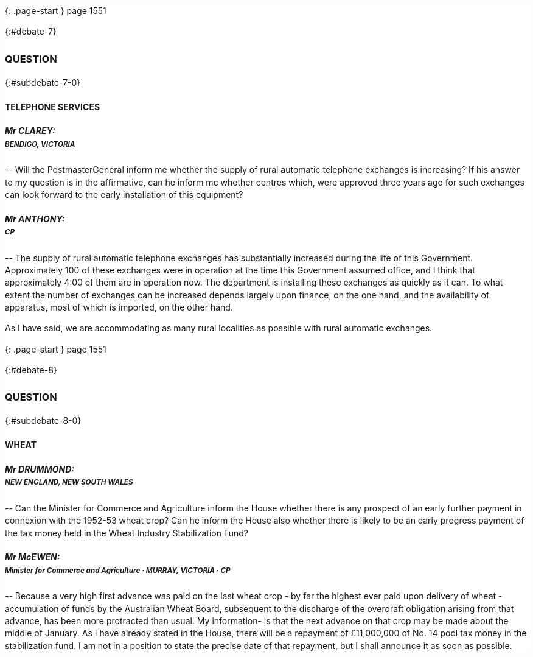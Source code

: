 {: .page-start }
page 1551

{:#debate-7}
### QUESTION

{:#subdebate-7-0}
#### TELEPHONE SERVICES

##### Mr CLAREY:<br><small class="text-muted">BENDIGO, VICTORIA</small>

-- Will the PostmasterGeneral inform me whether the supply of rural automatic telephone exchanges is increasing? If his answer to my question is in the affirmative, can he inform mc whether centres which, were approved three years ago for such exchanges can look forward to the early installation of this equipment? 

##### Mr ANTHONY:<br><small class="text-muted">CP</small>

-- The supply of rural automatic telephone exchanges has substantially increased during the life of this Government. Approximately 100 of these exchanges were in operation at the time this Government assumed office, and I think that approximately 4:00 of them are in operation now. The department is installing these exchanges as quickly as it can. To what extent the number of exchanges can be increased depends largely upon finance, on the one hand, and the availability of apparatus, most of which is imported, on the other hand. 

As I have said, we are accommodating as many rural localities as possible with rural automatic exchanges. 

{: .page-start }
page 1551

{:#debate-8}
### QUESTION

{:#subdebate-8-0}
#### WHEAT

##### Mr DRUMMOND:<br><small class="text-muted">NEW ENGLAND, NEW SOUTH WALES</small>

-- Can the Minister for Commerce and Agriculture inform the House whether there is any prospect of an early further payment in connexion with the 1952-53 wheat crop? Can he inform the House also whether there is likely to be an early progress payment of the tax money held in the Wheat Industry Stabilization Fund? 

##### Mr McEWEN:<br><small class="text-muted">Minister for Commerce and Agriculture &middot; MURRAY, VICTORIA &middot; CP</small>

-- Because a very high first advance was paid on the last wheat crop - by far the highest ever paid upon delivery of wheat - accumulation of funds by the Australian Wheat Board, subsequent to the discharge of the overdraft obligation arising from that advance, has been more protracted than usual. My information- is that the next advance on that crop may be made about the middle of January. As I have already stated in the House, there will be a repayment of £11,000,000 of No. 14 pool tax money in the stabilization fund. I am not in  a  position to state the precise date of  that  repayment, but I shall announce it as soon as possible. 
